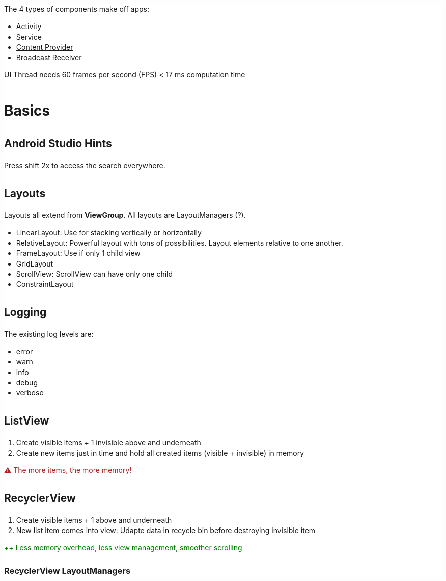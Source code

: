 The 4 types of components make off apps:

- [Activity](#activity-lifecycle)
- Service
- [Content Provider](#content-provider)
- Broadcast Receiver

UI Thread needs 60 frames per second (FPS) < 17 ms computation time

# Basics

## Android Studio Hints

Press shift 2x to access the search everywhere.

## Layouts

Layouts all extend from **ViewGroup**. All layouts are LayoutManagers (?).

- LinearLayout: Use for stacking vertically or horizontally 
- RelativeLayout: Powerful layout with tons of possibilities. Layout elements relative to one another.
- FrameLayout: Use if only 1 child view
- GridLayout
- ScrollView: ScrollView can have only one child
- ConstraintLayout 

## Logging

The existing log levels are:

- error
- warn
- info
- debug
- verbose

## ListView
1. Create visible items + 1 invisible above and underneath
1. Create new items just in time and hold all created items (visible + invisible) in memory

<span style="color:firebrick">&#x26a0; The more items, the more memory!</span> 

## RecyclerView
1. Create visible items + 1 above and underneath
1. New list item comes into view: Udapte data in recycle bin before destroying invisible item

<span style="color:green">++ Less memory overhead, less view management, smoother scrolling</span>

### RecyclerView LayoutManagers
